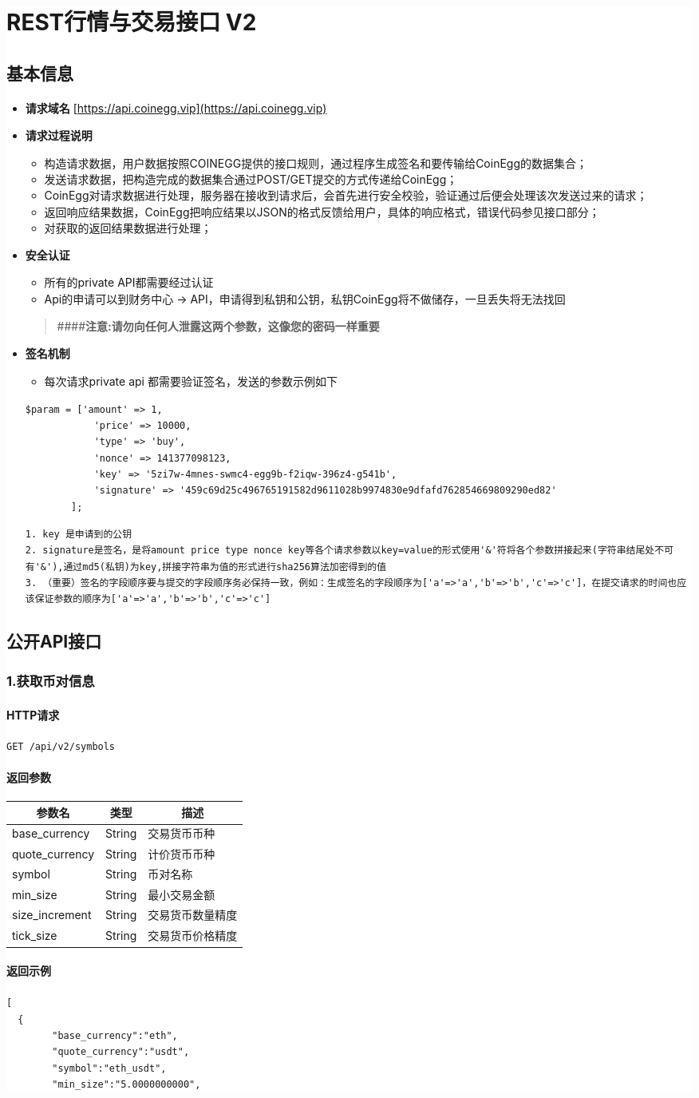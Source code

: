 # REST行情与交易接口 V2

## 基本信息
* **请求域名** [https://api.coinegg.vip](https://api.coinegg.vip)
* **请求过程说明**
	* 构造请求数据，用户数据按照COINEGG提供的接口规则，通过程序生成签名和要传输给CoinEgg的数据集合；
	* 发送请求数据，把构造完成的数据集合通过POST/GET提交的方式传递给CoinEgg；
	* CoinEgg对请求数据进行处理，服务器在接收到请求后，会首先进行安全校验，验证通过后便会处理该次发送过来的请求；
	* 返回响应结果数据，CoinEgg把响应结果以JSON的格式反馈给用户，具体的响应格式，错误代码参见接口部分；
	* 对获取的返回结果数据进行处理；
* **安全认证**
	* 所有的private API都需要经过认证
	* Api的申请可以到财务中心 -> API，申请得到私钥和公钥，私钥CoinEgg将不做储存，一旦丢失将无法找回
	
	> ####**注意:请勿向任何人泄露这两个参数，这像您的密码一样重要**
	
* **签名机制**
	*	 每次请求private api 都需要验证签名，发送的参数示例如下
	
	```
	$param = ['amount' => 1,  
				'price' => 10000,    
				'type' => 'buy', 
				'nonce' => 141377098123,
				'key' => '5zi7w-4mnes-swmc4-egg9b-f2iqw-396z4-g541b',
				'signature' => '459c69d25c496765191582d9611028b9974830e9dfafd762854669809290ed82'
            ];
    ```
    
	```
	1. key 是申请到的公钥
	2. signature是签名，是将amount price type nonce key等各个请求参数以key=value的形式使用'&'符将各个参数拼接起来(字符串结尾处不可有'&'),通过md5(私钥)为key,拼接字符串为值的形式进行sha256算法加密得到的值
	3. （重要）签名的字段顺序要与提交的字段顺序务必保持一致，例如：生成签名的字段顺序为['a'=>'a','b'=>'b','c'=>'c']，在提交请求的时间也应该保证参数的顺序为['a'=>'a','b'=>'b','c'=>'c']
    ```

## 公开API接口

### 1.获取币对信息
#### HTTP请求
```
GET /api/v2/symbols
```
#### 返回参数

参数名	|类型	|描述
------------- | ------------- |------------- 
base_currency |	String|	交易货币币种
quote_currency	|String	|计价货币币种
symbol	|String	|币对名称
min_size	|String	|最小交易金额
size_increment	|String	|	交易货币数量精度
tick_size	|String	|	交易货币价格精度
#### 返回示例
```
[
  {
        "base_currency":"eth",
        "quote_currency":"usdt",
        "symbol":"eth_usdt",
        "min_size":"5.0000000000",
```